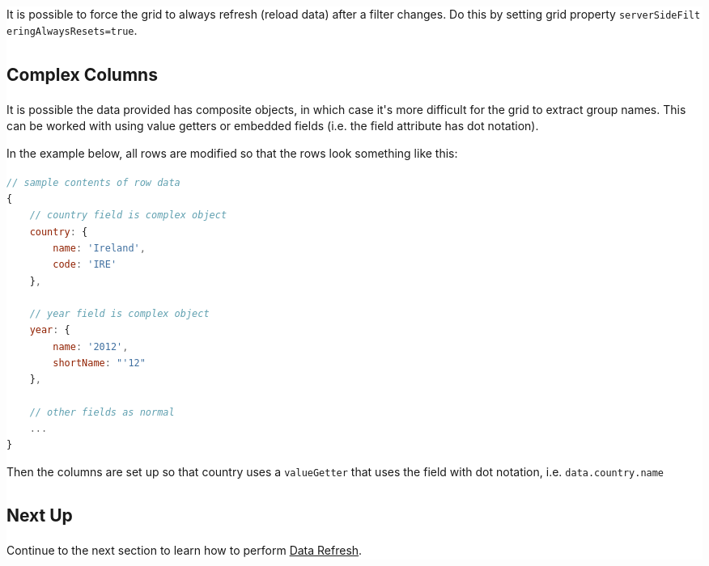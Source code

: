 It is possible to force the grid to always refresh (reload data) after a filter changes. Do this by setting grid property `serverSideFilteringAlwaysResets=true`.

## Complex Columns

It is possible the data provided has composite objects, in which case it's more difficult for the grid to extract group names. This can be worked with using value getters or embedded fields (i.e. the field attribute has dot notation).

In the example below, all rows are modified so that the rows look something like this:

```js
// sample contents of row data
{
    // country field is complex object
    country: {
        name: 'Ireland',
        code: 'IRE'
    },

    // year field is complex object
    year: {
        name: '2012',
        shortName: "'12"
    },

    // other fields as normal
    ...
}
```

Then the columns are set up so that country uses a `valueGetter` that uses the field with dot notation, i.e. `data.country.name`

<grid-example title='Complex Objects' name='complex-objects' type='generated' options='{ "enterprise": true, "exampleHeight": 590, "extras": ["alasql"], "modules": ["serverside", "rowgrouping"] }'></grid-example>

## Next Up

Continue to the next section to learn how to perform [Data Refresh](/server-side-model-refresh/).
